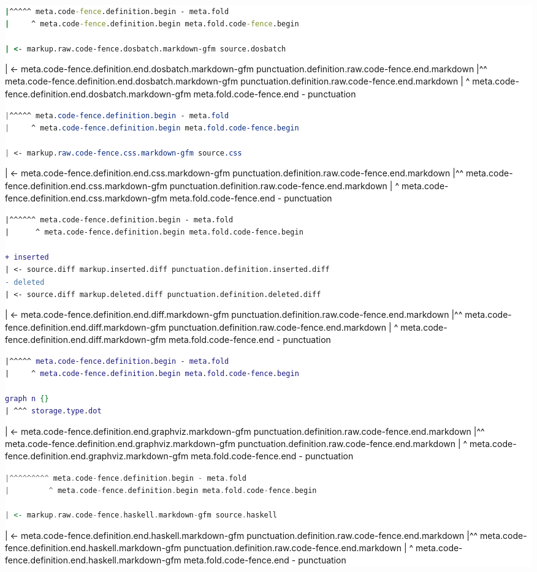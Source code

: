 ```cmd
|^^^^^ meta.code-fence.definition.begin - meta.fold
|     ^ meta.code-fence.definition.begin meta.fold.code-fence.begin

| <- markup.raw.code-fence.dosbatch.markdown-gfm source.dosbatch
```
| <- meta.code-fence.definition.end.dosbatch.markdown-gfm punctuation.definition.raw.code-fence.end.markdown
|^^ meta.code-fence.definition.end.dosbatch.markdown-gfm punctuation.definition.raw.code-fence.end.markdown
|  ^ meta.code-fence.definition.end.dosbatch.markdown-gfm meta.fold.code-fence.end - punctuation

```css
|^^^^^ meta.code-fence.definition.begin - meta.fold
|     ^ meta.code-fence.definition.begin meta.fold.code-fence.begin

| <- markup.raw.code-fence.css.markdown-gfm source.css
```
| <- meta.code-fence.definition.end.css.markdown-gfm punctuation.definition.raw.code-fence.end.markdown
|^^ meta.code-fence.definition.end.css.markdown-gfm punctuation.definition.raw.code-fence.end.markdown
|  ^ meta.code-fence.definition.end.css.markdown-gfm meta.fold.code-fence.end - punctuation

```diff
|^^^^^^ meta.code-fence.definition.begin - meta.fold
|      ^ meta.code-fence.definition.begin meta.fold.code-fence.begin

+ inserted
| <- source.diff markup.inserted.diff punctuation.definition.inserted.diff
- deleted
| <- source.diff markup.deleted.diff punctuation.definition.deleted.diff
```
| <- meta.code-fence.definition.end.diff.markdown-gfm punctuation.definition.raw.code-fence.end.markdown
|^^ meta.code-fence.definition.end.diff.markdown-gfm punctuation.definition.raw.code-fence.end.markdown
|  ^ meta.code-fence.definition.end.diff.markdown-gfm meta.fold.code-fence.end - punctuation

```dot
|^^^^^ meta.code-fence.definition.begin - meta.fold
|     ^ meta.code-fence.definition.begin meta.fold.code-fence.begin

graph n {}
| ^^^ storage.type.dot
```
| <- meta.code-fence.definition.end.graphviz.markdown-gfm punctuation.definition.raw.code-fence.end.markdown
|^^ meta.code-fence.definition.end.graphviz.markdown-gfm punctuation.definition.raw.code-fence.end.markdown
|  ^ meta.code-fence.definition.end.graphviz.markdown-gfm meta.fold.code-fence.end - punctuation

```haskell
|^^^^^^^^^ meta.code-fence.definition.begin - meta.fold
|         ^ meta.code-fence.definition.begin meta.fold.code-fence.begin

| <- markup.raw.code-fence.haskell.markdown-gfm source.haskell
```
| <- meta.code-fence.definition.end.haskell.markdown-gfm punctuation.definition.raw.code-fence.end.markdown
|^^ meta.code-fence.definition.end.haskell.markdown-gfm punctuation.definition.raw.code-fence.end.markdown
|  ^ meta.code-fence.definition.end.haskell.markdown-gfm meta.fold.code-fence.end - punctuation
